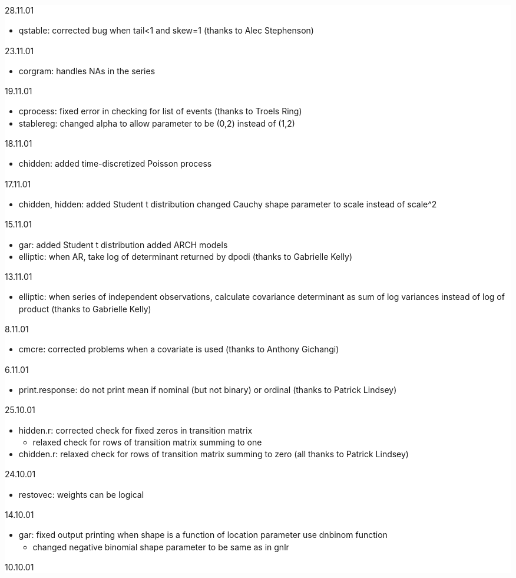 28.11.01

  * qstable: corrected bug when tail<1 and skew=1 (thanks to Alec Stephenson)

23.11.01

  * corgram: handles NAs in the series

19.11.01

  * cprocess: fixed error in checking for list of events (thanks to Troels Ring)
  * stablereg: changed alpha to allow parameter to be (0,2) instead of (1,2)
  
18.11.01

  * chidden: added time-discretized Poisson process
  
17.11.01

  * chidden, hidden: added Student t distribution
		 changed Cauchy shape parameter to scale instead of scale^2
		 
15.11.01

  * gar: added Student t distribution
     added ARCH models
  * elliptic: when AR, take log of determinant returned by dpodi
	(thanks to Gabrielle Kelly)
	
13.11.01

  * elliptic: when series of independent observations, calculate covariance
	determinant as sum of log variances instead of log of product
	(thanks to Gabrielle Kelly)
	
8.11.01

  * cmcre: corrected problems when a covariate is used (thanks to Anthony Gichangi)
  
6.11.01

  * print.response: do not print mean if nominal (but not binary) or ordinal
	(thanks to Patrick Lindsey)

25.10.01

  * hidden.r: corrected check for fixed zeros in transition matrix
    * relaxed check for rows of transition matrix summing to one
  * chidden.r: relaxed check for rows of transition matrix summing to zero
	(all thanks to Patrick Lindsey)

24.10.01

  * restovec: weights can be logical
  
14.10.01

  * gar: fixed output printing when shape is a function of location parameter
	use dnbinom function
	* changed negative binomial shape parameter to be same as in gnlr
	
10.10.01

